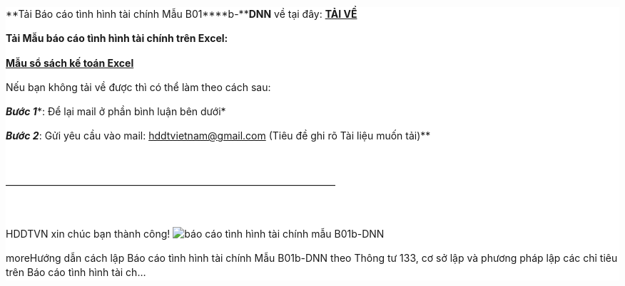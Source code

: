 
**Tải Báo cáo tình hình tài chính Mẫu B01****b-****DNN** về tại đây: **[TẢI VỀ](http://drive.google.com/open?id=0B24q-XZt4667SXZGNU5CejB4cDQ)**


**Tải Mẫu báo cáo tình hình tài chính trên Excel:**



**[Mẫu sổ sách kế toán Excel](# "mẫu sổ sách kế toán Excel")**

Nếu bạn không tải về được thì có thể làm theo cách sau:  

***Bước 1****: Để lại mail ở phần bình luận bên dưới*  

***Bước 2***: Gửi yêu cầu vào mail: hddtvietnam@gmail.com (Tiêu đề ghi rõ Tài liệu muốn tải)**  

 





 —————————————————————————————————  

  



HDDTVN xin chúc bạn thành công!
![báo cáo tình hình tài chính mẫu B01b-DNN](https://hddtvn.com/wp-content/uploads/2021/01/bao-cao-tinh-hinh-tai-chinh-mau-b01b-dnn.png "báo cáo tình hình tài chính mẫu B01b-DNN")


moreHướng dẫn cách lập Báo cáo tình hình tài chính Mẫu B01b-DNN theo Thông tư 133, cơ sở lập và phương pháp lập các chỉ tiêu trên Báo cáo tình hình tài ch…

